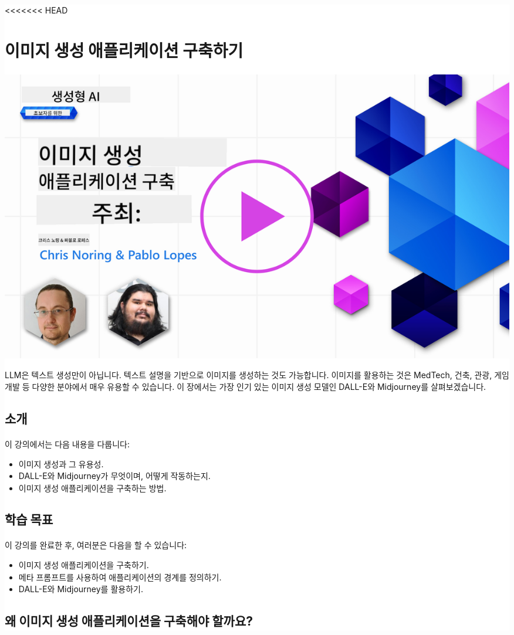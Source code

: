 <<<<<<< HEAD

# 이미지 생성 애플리케이션 구축하기

[![이미지 생성 애플리케이션 구축하기](../../../translated_images/09-lesson-banner.906e408c741f44112ff5da17492a30d3872abb52b8530d6506c2631e86e704d0.ko.png)](https://aka.ms/gen-ai-lesson9-gh?WT.mc_id=academic-105485-koreyst)

LLM은 텍스트 생성만이 아닙니다. 텍스트 설명을 기반으로 이미지를 생성하는 것도 가능합니다. 이미지를 활용하는 것은 MedTech, 건축, 관광, 게임 개발 등 다양한 분야에서 매우 유용할 수 있습니다. 이 장에서는 가장 인기 있는 이미지 생성 모델인 DALL-E와 Midjourney를 살펴보겠습니다.

## 소개

이 강의에서는 다음 내용을 다룹니다:

- 이미지 생성과 그 유용성.
- DALL-E와 Midjourney가 무엇이며, 어떻게 작동하는지.
- 이미지 생성 애플리케이션을 구축하는 방법.

## 학습 목표

이 강의를 완료한 후, 여러분은 다음을 할 수 있습니다:

- 이미지 생성 애플리케이션을 구축하기.
- 메타 프롬프트를 사용하여 애플리케이션의 경계를 정의하기.
- DALL-E와 Midjourney를 활용하기.

## 왜 이미지 생성 애플리케이션을 구축해야 할까요?
